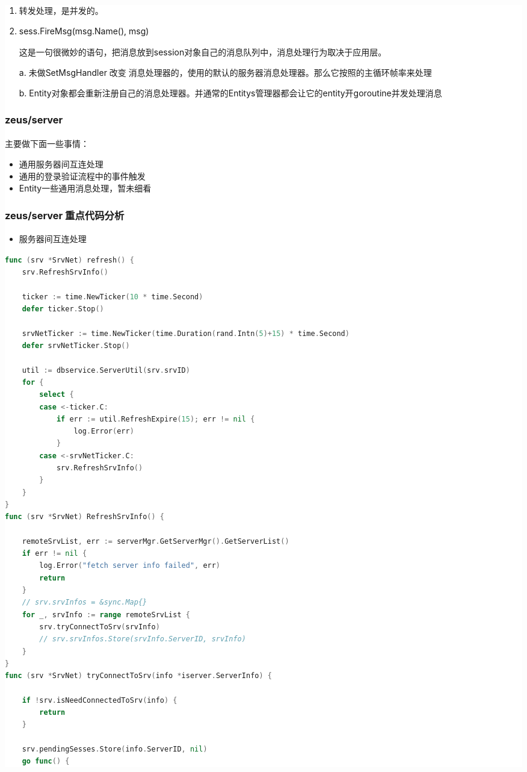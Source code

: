    1. 转发处理，是并发的。

   1. sess.FireMsg(msg.Name(), msg)

      这是一句很微妙的语句，把消息放到session对象自己的消息队列中，消息处理行为取决于应用层。

        a. 未做SetMsgHandler 改变 消息处理器的，使用的默认的服务器消息处理器。那么它按照的主循环帧率来处理

        b. Entity对象都会重新注册自己的消息处理器。并通常的Entitys管理器都会让它的entity开goroutine并发处理消息


### zeus/server

  主要做下面一些事情：
  - 通用服务器间互连处理
  - 通用的登录验证流程中的事件触发
  - Entity一些通用消息处理，暂未细看



### zeus/server 重点代码分析

  - 服务器间互连处理

```go
func (srv *SrvNet) refresh() {
	srv.RefreshSrvInfo()

	ticker := time.NewTicker(10 * time.Second)
	defer ticker.Stop()

	srvNetTicker := time.NewTicker(time.Duration(rand.Intn(5)+15) * time.Second)
	defer srvNetTicker.Stop()

	util := dbservice.ServerUtil(srv.srvID)
	for {
		select {
		case <-ticker.C:
			if err := util.RefreshExpire(15); err != nil {
				log.Error(err)
			}
		case <-srvNetTicker.C:
			srv.RefreshSrvInfo()
		}
	}
}
func (srv *SrvNet) RefreshSrvInfo() {

	remoteSrvList, err := serverMgr.GetServerMgr().GetServerList()
	if err != nil {
		log.Error("fetch server info failed", err)
		return
	}
	// srv.srvInfos = &sync.Map{}
	for _, srvInfo := range remoteSrvList {
		srv.tryConnectToSrv(srvInfo)
		// srv.srvInfos.Store(srvInfo.ServerID, srvInfo)
	}
}
func (srv *SrvNet) tryConnectToSrv(info *iserver.ServerInfo) {

	if !srv.isNeedConnectedToSrv(info) {
		return
	}

	srv.pendingSesses.Store(info.ServerID, nil)
	go func() {

```